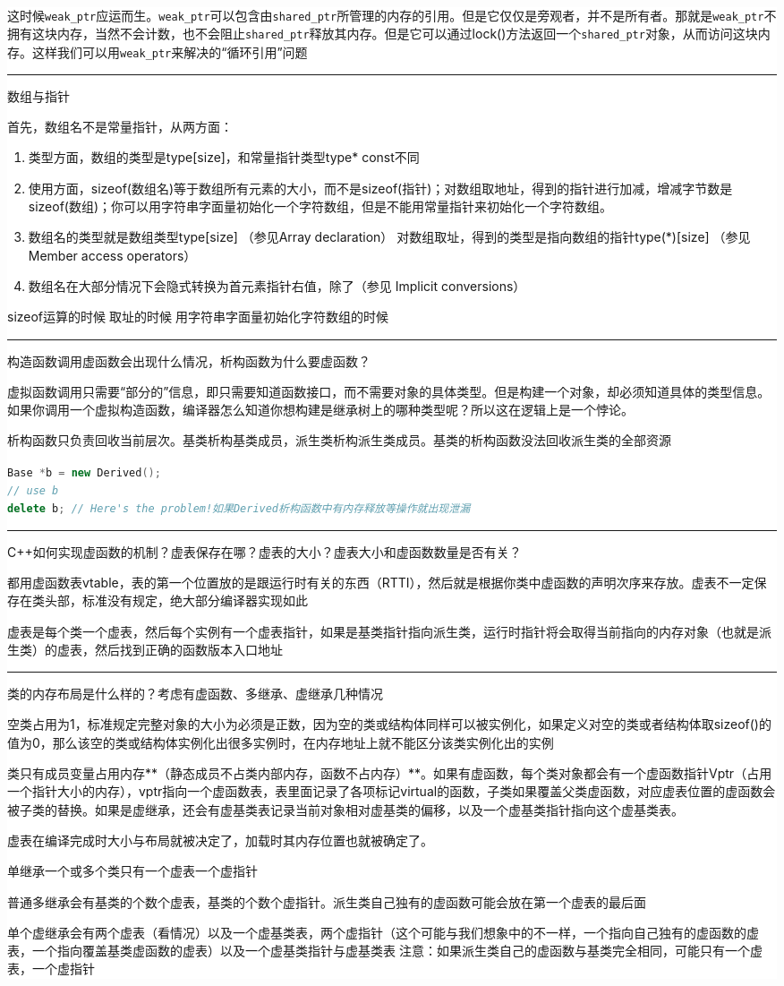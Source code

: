 这时候`weak_ptr`应运而生。`weak_ptr`可以包含由`shared_ptr`所管理的内存的引用。但是它仅仅是旁观者，并不是所有者。那就是`weak_ptr`不拥有这块内存，当然不会计数，也不会阻止`shared_ptr`释放其内存。但是它可以通过lock()方法返回一个`shared_ptr`对象，从而访问这块内存。这样我们可以用`weak_ptr`来解决的“循环引用”问题

<hr>

数组与指针

首先，数组名不是常量指针，从两方面： 
1. 类型方面，数组的类型是type[size]，和常量指针类型type* const不同 
2. 使用方面，sizeof(数组名)等于数组所有元素的大小，而不是sizeof(指针)；对数组取地址，得到的指针进行加减，增减字节数是sizeof(数组)；你可以用字符串字面量初始化一个字符数组，但是不能用常量指针来初始化一个字符数组。

1. 数组名的类型就是数组类型type[size] （参见Array declaration） 
对数组取址，得到的类型是指向数组的指针type(*)[size] （参见Member access operators） 
2. 数组名在大部分情况下会隐式转换为首元素指针右值，除了（参见 Implicit conversions）

sizeof运算的时候
取址的时候
用字符串字面量初始化字符数组的时候

<hr>

构造函数调用虚函数会出现什么情况，析构函数为什么要虚函数？

虚拟函数调用只需要“部分的”信息，即只需要知道函数接口，而不需要对象的具体类型。但是构建一个对象，却必须知道具体的类型信息。如果你调用一个虚拟构造函数，编译器怎么知道你想构建是继承树上的哪种类型呢？所以这在逻辑上是一个悖论。

析构函数只负责回收当前层次。基类析构基类成员，派生类析构派生类成员。基类的析构函数没法回收派生类的全部资源

```cpp
Base *b = new Derived();
// use b
delete b; // Here's the problem!如果Derived析构函数中有内存释放等操作就出现泄漏
```

<hr>

C++如何实现虚函数的机制？虚表保存在哪？虚表的大小？虚表大小和虚函数数量是否有关？

都用虚函数表vtable，表的第一个位置放的是跟运行时有关的东西（RTTI），然后就是根据你类中虚函数的声明次序来存放。虚表不一定保存在类头部，标准没有规定，绝大部分编译器实现如此

虚表是每个类一个虚表，然后每个实例有一个虚表指针，如果是基类指针指向派生类，运行时指针将会取得当前指向的内存对象（也就是派生类）的虚表，然后找到正确的函数版本入口地址

<hr>

类的内存布局是什么样的？考虑有虚函数、多继承、虚继承几种情况

空类占用为1，标准规定完整对象的大小为必须是正数，因为空的类或结构体同样可以被实例化，如果定义对空的类或者结构体取sizeof()的值为0，那么该空的类或结构体实例化出很多实例时，在内存地址上就不能区分该类实例化出的实例

类只有成员变量占用内存**（静态成员不占类内部内存，函数不占内存）**。如果有虚函数，每个类对象都会有一个虚函数指针Vptr（占用一个指针大小的内存），vptr指向一个虚函数表，表里面记录了各项标记virtual的函数，子类如果覆盖父类虚函数，对应虚表位置的虚函数会被子类的替换。如果是虚继承，还会有虚基类表记录当前对象相对虚基类的偏移，以及一个虚基类指针指向这个虚基类表。

虚表在编译完成时大小与布局就被决定了，加载时其内存位置也就被确定了。

单继承一个或多个类只有一个虚表一个虚指针

普通多继承会有基类的个数个虚表，基类的个数个虚指针。派生类自己独有的虚函数可能会放在第一个虚表的最后面

单个虚继承会有两个虚表（看情况）以及一个虚基类表，两个虚指针（这个可能与我们想象中的不一样，一个指向自己独有的虚函数的虚表，一个指向覆盖基类虚函数的虚表）以及一个虚基类指针与虚基类表 注意：如果派生类自己的虚函数与基类完全相同，可能只有一个虚表，一个虚指针

